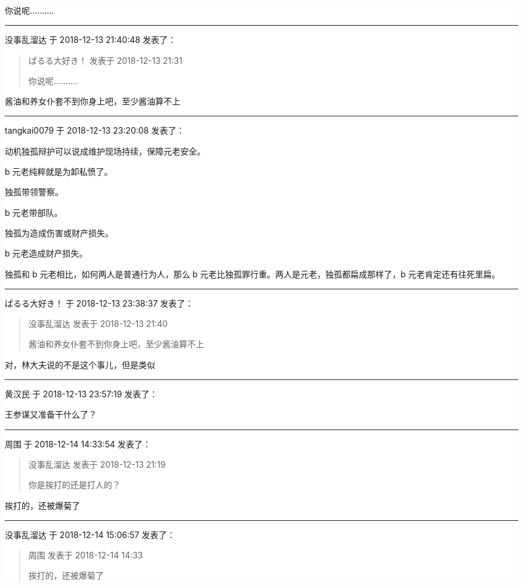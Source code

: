 你说呢..........

---

没事乱溜达 于 2018-12-13 21:40:48 发表了：

> ぱるる大好き！ 发表于 2018-12-13 21:31
>
> 你说呢..........

酱油和养女仆套不到你身上吧，至少酱油算不上

---

tangkai0079 于 2018-12-13 23:20:08 发表了：

动机独孤辩护可以说成维护现场持续，保障元老安全。

b 元老纯粹就是为卸私愤了。

独孤带领警察。

b 元老带部队。

独孤为造成伤害或财产损失。

b 元老造成财产损失。

独孤和 b 元老相比，如何两人是普通行为人，那么 b 元老比独孤罪行重。两人是元老，独孤都扁成那样了，b 元老肯定还有往死里扁。

---

ぱるる大好き！ 于 2018-12-13 23:38:37 发表了：

> 没事乱溜达 发表于 2018-12-13 21:40
>
> 酱油和养女仆套不到你身上吧，至少酱油算不上

对，林大夫说的不是这个事儿，但是类似

---

黄汉民 于 2018-12-13 23:57:19 发表了：

王参谋又准备干什么了？

---

周围 于 2018-12-14 14:33:54 发表了：

> 没事乱溜达 发表于 2018-12-13 21:19
>
> 你是挨打的还是打人的？

挨打的，还被爆菊了

---

没事乱溜达 于 2018-12-14 15:06:57 发表了：

> 周围 发表于 2018-12-14 14:33
>
> 挨打的，还被爆菊了
